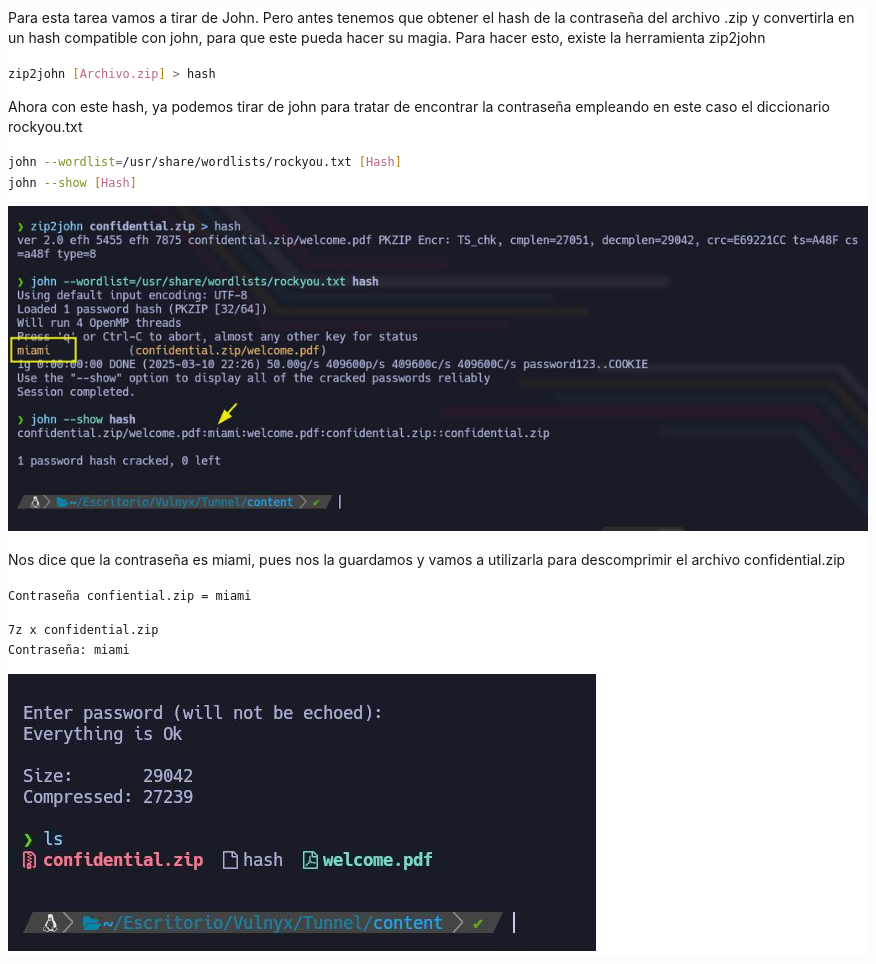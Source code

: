 Para esta tarea vamos a tirar de John. Pero antes tenemos que obtener el hash de la contraseña del archivo .zip y convertirla en un hash compatible con john, para que este pueda hacer su magia. Para hacer esto, existe la herramienta zip2john

```bash
zip2john [Archivo.zip] > hash
```

Ahora con este hash, ya podemos tirar de john para tratar de encontrar la contraseña empleando en este caso el diccionario rockyou.txt

```bash
john --wordlist=/usr/share/wordlists/rockyou.txt [Hash]
john --show [Hash]
```

![Imagen014](14.jpeg)

Nos dice que la contraseña es miami, pues nos la guardamos y vamos a utilizarla para descomprimir el archivo confidential.zip 

```
Contraseña confiential.zip = miami
```

```bash
7z x confidential.zip
Contraseña: miami
```

![Imagen015](15.jpeg)
